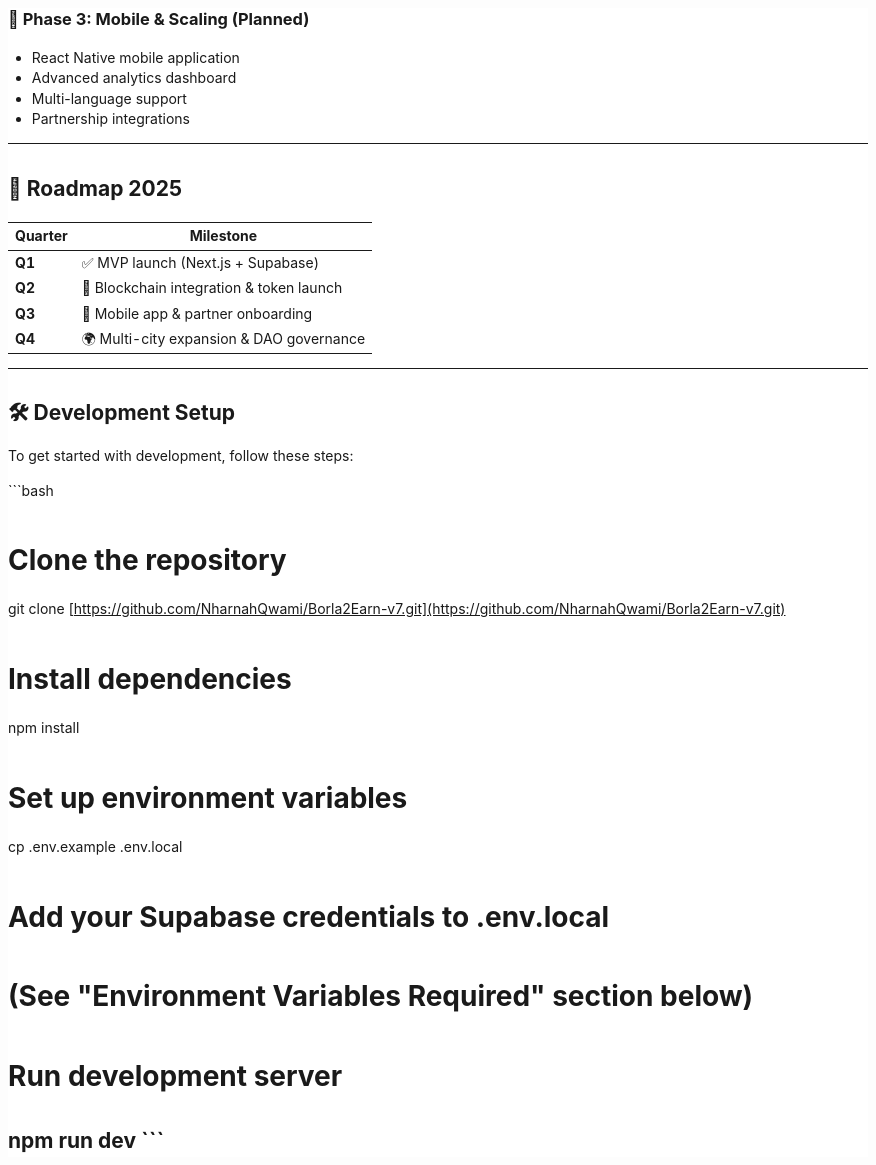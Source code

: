### 🎯 **Phase 3: Mobile & Scaling (Planned)**
- React Native mobile application
- Advanced analytics dashboard
- Multi-language support
- Partnership integrations

---

## 🧭 Roadmap 2025

| Quarter | Milestone                                           |
| ------- | --------------------------------------------------- |
| **Q1**  | ✅ MVP launch (Next.js + Supabase)                 |
| **Q2**  | 🔄 Blockchain integration & token launch           |
| **Q3**  | 📱 Mobile app & partner onboarding                 |
| **Q4**  | 🌍 Multi-city expansion & DAO governance           |

---

## 🛠️ Development Setup

To get started with development, follow these steps:

\`\`\`bash
# Clone the repository
git clone [https://github.com/NharnahQwami/Borla2Earn-v7.git](https://github.com/NharnahQwami/Borla2Earn-v7.git)

# Install dependencies
npm install

# Set up environment variables
cp .env.example .env.local

# Add your Supabase credentials to .env.local
# (See "Environment Variables Required" section below)

# Run development server
npm run dev
\`\`\`
---
